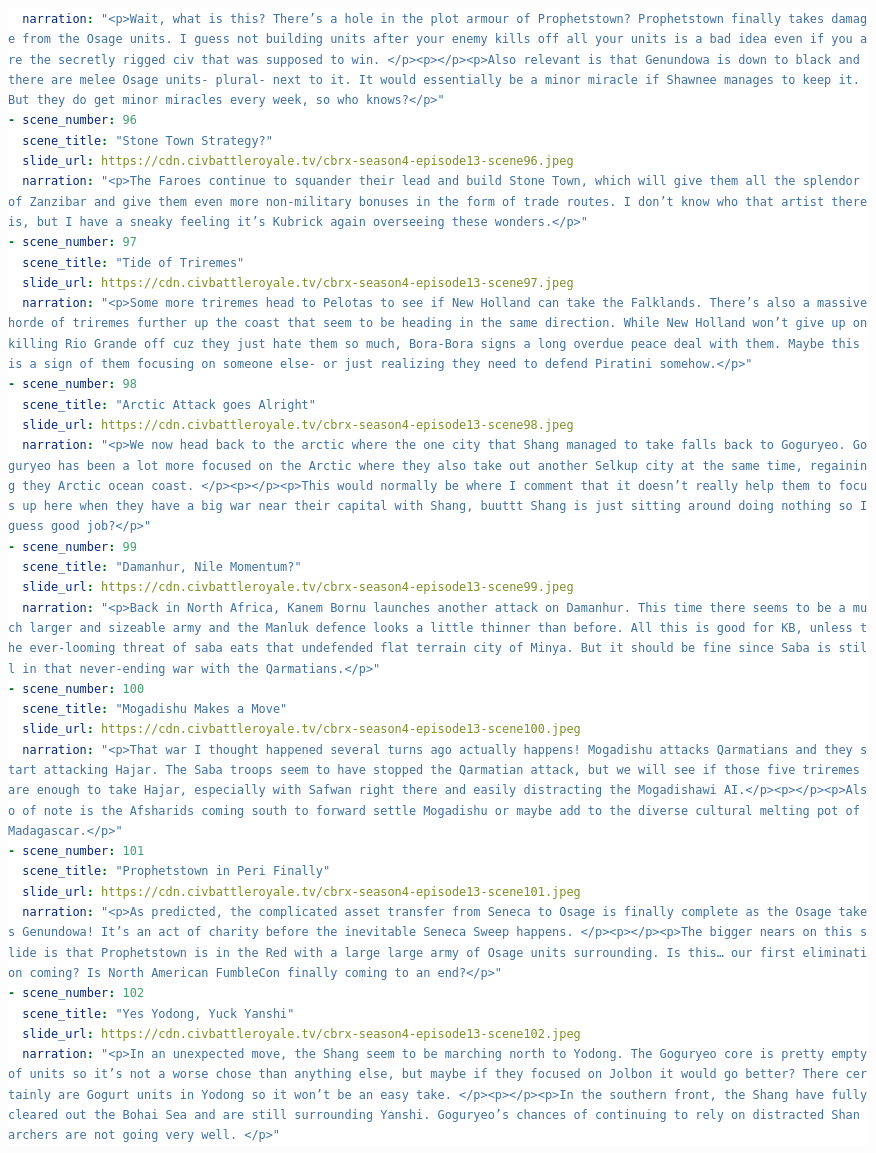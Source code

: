 ```yaml
  narration: "<p>Wait, what is this? There’s a hole in the plot armour of Prophetstown? Prophetstown finally takes damage from the Osage units. I guess not building units after your enemy kills off all your units is a bad idea even if you are the secretly rigged civ that was supposed to win. </p><p></p><p>Also relevant is that Genundowa is down to black and there are melee Osage units- plural- next to it. It would essentially be a minor miracle if Shawnee manages to keep it. But they do get minor miracles every week, so who knows?</p>"
- scene_number: 96
  scene_title: "Stone Town Strategy?"
  slide_url: https://cdn.civbattleroyale.tv/cbrx-season4-episode13-scene96.jpeg
  narration: "<p>The Faroes continue to squander their lead and build Stone Town, which will give them all the splendor of Zanzibar and give them even more non-military bonuses in the form of trade routes. I don’t know who that artist there is, but I have a sneaky feeling it’s Kubrick again overseeing these wonders.</p>"
- scene_number: 97
  scene_title: "Tide of Triremes"
  slide_url: https://cdn.civbattleroyale.tv/cbrx-season4-episode13-scene97.jpeg
  narration: "<p>Some more triremes head to Pelotas to see if New Holland can take the Falklands. There’s also a massive horde of triremes further up the coast that seem to be heading in the same direction. While New Holland won’t give up on killing Rio Grande off cuz they just hate them so much, Bora-Bora signs a long overdue peace deal with them. Maybe this is a sign of them focusing on someone else- or just realizing they need to defend Piratini somehow.</p>"
- scene_number: 98
  scene_title: "Arctic Attack goes Alright"
  slide_url: https://cdn.civbattleroyale.tv/cbrx-season4-episode13-scene98.jpeg
  narration: "<p>We now head back to the arctic where the one city that Shang managed to take falls back to Goguryeo. Goguryeo has been a lot more focused on the Arctic where they also take out another Selkup city at the same time, regaining they Arctic ocean coast. </p><p></p><p>This would normally be where I comment that it doesn’t really help them to focus up here when they have a big war near their capital with Shang, buuttt Shang is just sitting around doing nothing so I guess good job?</p>"
- scene_number: 99
  scene_title: "Damanhur, Nile Momentum?"
  slide_url: https://cdn.civbattleroyale.tv/cbrx-season4-episode13-scene99.jpeg
  narration: "<p>Back in North Africa, Kanem Bornu launches another attack on Damanhur. This time there seems to be a much larger and sizeable army and the Manluk defence looks a little thinner than before. All this is good for KB, unless the ever-looming threat of saba eats that undefended flat terrain city of Minya. But it should be fine since Saba is still in that never-ending war with the Qarmatians.</p>"
- scene_number: 100
  scene_title: "Mogadishu Makes a Move"
  slide_url: https://cdn.civbattleroyale.tv/cbrx-season4-episode13-scene100.jpeg
  narration: "<p>That war I thought happened several turns ago actually happens! Mogadishu attacks Qarmatians and they start attacking Hajar. The Saba troops seem to have stopped the Qarmatian attack, but we will see if those five triremes are enough to take Hajar, especially with Safwan right there and easily distracting the Mogadishawi AI.</p><p></p><p>Also of note is the Afsharids coming south to forward settle Mogadishu or maybe add to the diverse cultural melting pot of Madagascar.</p>"
- scene_number: 101
  scene_title: "Prophetstown in Peri Finally"
  slide_url: https://cdn.civbattleroyale.tv/cbrx-season4-episode13-scene101.jpeg
  narration: "<p>As predicted, the complicated asset transfer from Seneca to Osage is finally complete as the Osage takes Genundowa! It’s an act of charity before the inevitable Seneca Sweep happens. </p><p></p><p>The bigger nears on this slide is that Prophetstown is in the Red with a large large army of Osage units surrounding. Is this… our first elimination coming? Is North American FumbleCon finally coming to an end?</p>"
- scene_number: 102
  scene_title: "Yes Yodong, Yuck Yanshi"
  slide_url: https://cdn.civbattleroyale.tv/cbrx-season4-episode13-scene102.jpeg
  narration: "<p>In an unexpected move, the Shang seem to be marching north to Yodong. The Goguryeo core is pretty empty of units so it’s not a worse chose than anything else, but maybe if they focused on Jolbon it would go better? There certainly are Gogurt units in Yodong so it won’t be an easy take. </p><p></p><p>In the southern front, the Shang have fully cleared out the Bohai Sea and are still surrounding Yanshi. Goguryeo’s chances of continuing to rely on distracted Shan archers are not going very well. </p>"
```